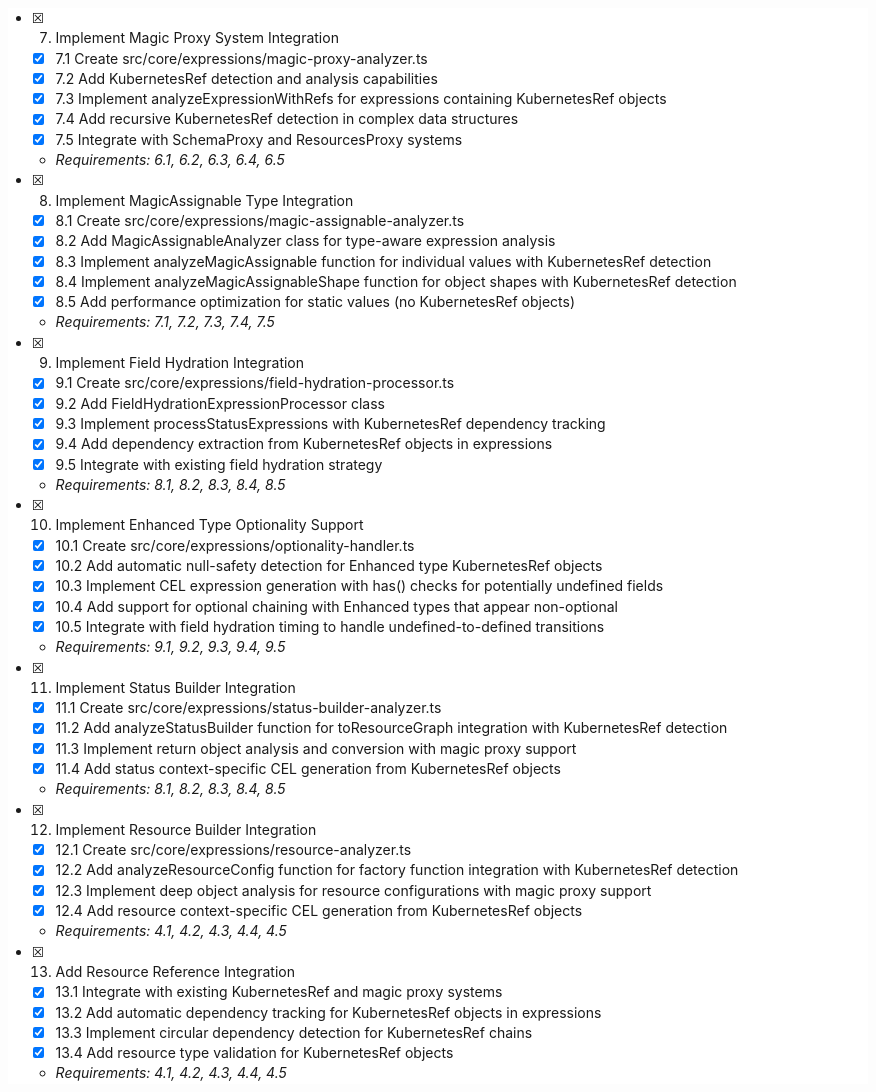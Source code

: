 - [x] 7. Implement Magic Proxy System Integration
  - [x] 7.1 Create src/core/expressions/magic-proxy-analyzer.ts
  - [x] 7.2 Add KubernetesRef detection and analysis capabilities
  - [x] 7.3 Implement analyzeExpressionWithRefs for expressions containing KubernetesRef objects
  - [x] 7.4 Add recursive KubernetesRef detection in complex data structures
  - [x] 7.5 Integrate with SchemaProxy and ResourcesProxy systems
  - _Requirements: 6.1, 6.2, 6.3, 6.4, 6.5_

- [x] 8. Implement MagicAssignable Type Integration
  - [x] 8.1 Create src/core/expressions/magic-assignable-analyzer.ts
  - [x] 8.2 Add MagicAssignableAnalyzer class for type-aware expression analysis
  - [x] 8.3 Implement analyzeMagicAssignable function for individual values with KubernetesRef detection
  - [x] 8.4 Implement analyzeMagicAssignableShape function for object shapes with KubernetesRef detection
  - [x] 8.5 Add performance optimization for static values (no KubernetesRef objects)
  - _Requirements: 7.1, 7.2, 7.3, 7.4, 7.5_

- [x] 9. Implement Field Hydration Integration
  - [x] 9.1 Create src/core/expressions/field-hydration-processor.ts
  - [x] 9.2 Add FieldHydrationExpressionProcessor class
  - [x] 9.3 Implement processStatusExpressions with KubernetesRef dependency tracking
  - [x] 9.4 Add dependency extraction from KubernetesRef objects in expressions
  - [x] 9.5 Integrate with existing field hydration strategy
  - _Requirements: 8.1, 8.2, 8.3, 8.4, 8.5_

- [x] 10. Implement Enhanced Type Optionality Support
  - [x] 10.1 Create src/core/expressions/optionality-handler.ts
  - [x] 10.2 Add automatic null-safety detection for Enhanced type KubernetesRef objects
  - [x] 10.3 Implement CEL expression generation with has() checks for potentially undefined fields
  - [x] 10.4 Add support for optional chaining with Enhanced types that appear non-optional
  - [x] 10.5 Integrate with field hydration timing to handle undefined-to-defined transitions
  - _Requirements: 9.1, 9.2, 9.3, 9.4, 9.5_

- [x] 11. Implement Status Builder Integration
  - [x] 11.1 Create src/core/expressions/status-builder-analyzer.ts
  - [x] 11.2 Add analyzeStatusBuilder function for toResourceGraph integration with KubernetesRef detection
  - [x] 11.3 Implement return object analysis and conversion with magic proxy support
  - [x] 11.4 Add status context-specific CEL generation from KubernetesRef objects
  - _Requirements: 8.1, 8.2, 8.3, 8.4, 8.5_

- [x] 12. Implement Resource Builder Integration
  - [x] 12.1 Create src/core/expressions/resource-analyzer.ts
  - [x] 12.2 Add analyzeResourceConfig function for factory function integration with KubernetesRef detection
  - [x] 12.3 Implement deep object analysis for resource configurations with magic proxy support
  - [x] 12.4 Add resource context-specific CEL generation from KubernetesRef objects
  - _Requirements: 4.1, 4.2, 4.3, 4.4, 4.5_

- [x] 13. Add Resource Reference Integration
  - [x] 13.1 Integrate with existing KubernetesRef and magic proxy systems
  - [x] 13.2 Add automatic dependency tracking for KubernetesRef objects in expressions
  - [x] 13.3 Implement circular dependency detection for KubernetesRef chains
  - [x] 13.4 Add resource type validation for KubernetesRef objects
  - _Requirements: 4.1, 4.2, 4.3, 4.4, 4.5_
